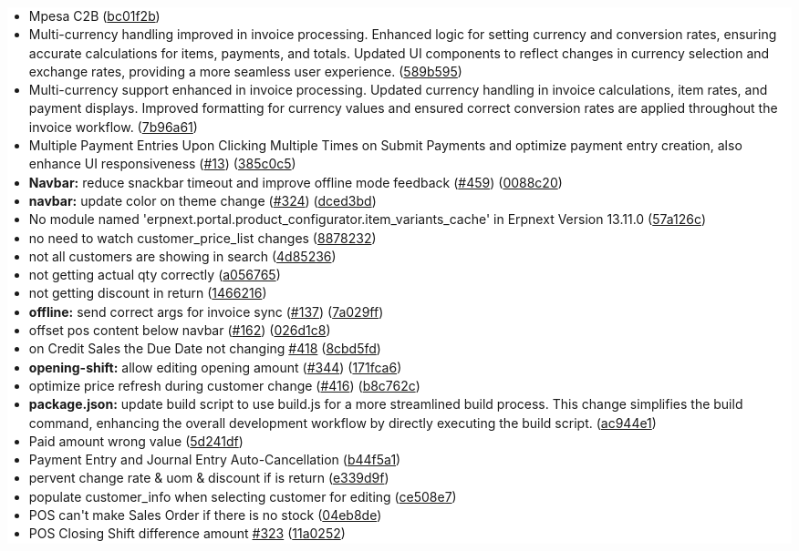 * Mpesa C2B ([bc01f2b](https://github.com/defendicon/POS-Awesome-V15/commit/bc01f2bf9288fbd148c0e60ae70b2893f812e2f3))
* Multi-currency handling improved in invoice processing. Enhanced logic for setting currency and conversion rates, ensuring accurate calculations for items, payments, and totals. Updated UI components to reflect changes in currency selection and exchange rates, providing a more seamless user experience. ([589b595](https://github.com/defendicon/POS-Awesome-V15/commit/589b595cdc411ad4f74054961c05e5e8788cef74))
* Multi-currency support enhanced in invoice processing. Updated currency handling in invoice calculations, item rates, and payment displays. Improved formatting for currency values and ensured correct conversion rates are applied throughout the invoice workflow. ([7b96a61](https://github.com/defendicon/POS-Awesome-V15/commit/7b96a61b153cbfa34a2e0d0d1315157617eb9731))
* Multiple Payment Entries Upon Clicking Multiple Times on Submit Payments and optimize payment entry creation, also enhance UI responsiveness ([#13](https://github.com/defendicon/POS-Awesome-V15/issues/13)) ([385c0c5](https://github.com/defendicon/POS-Awesome-V15/commit/385c0c5523ebc3e0a87c30fcc6494e94d8ddc8db))
* **Navbar:** reduce snackbar timeout and improve offline mode feedback ([#459](https://github.com/defendicon/POS-Awesome-V15/issues/459)) ([0088c20](https://github.com/defendicon/POS-Awesome-V15/commit/0088c20b04c2aeb9535b529b59b3f0e2092d6291))
* **navbar:** update color on theme change ([#324](https://github.com/defendicon/POS-Awesome-V15/issues/324)) ([dced3bd](https://github.com/defendicon/POS-Awesome-V15/commit/dced3bdeba1a58e36224c3b74667c61481148cb0))
* No module named 'erpnext.portal.product_configurator.item_variants_cache' in Erpnext Version 13.11.0 ([57a126c](https://github.com/defendicon/POS-Awesome-V15/commit/57a126c2293cadfec03a1af80e68e69aa48dc499))
* no need to watch customer_price_list changes ([8878232](https://github.com/defendicon/POS-Awesome-V15/commit/8878232ce15dd603f4504dc2a86a1a86aadb02cc))
* not all customers are showing in search ([4d85236](https://github.com/defendicon/POS-Awesome-V15/commit/4d8523623d3dce33a961b09fb9e10d29ccd8d530))
* not getting actual qty correctly ([a056765](https://github.com/defendicon/POS-Awesome-V15/commit/a056765d940800df261d5c1c5ad5e6557d655e30))
* not getting discount in return ([1466216](https://github.com/defendicon/POS-Awesome-V15/commit/1466216ec37d26a61aa31c51a98de9bac5b2ebf7))
* **offline:** send correct args for invoice sync ([#137](https://github.com/defendicon/POS-Awesome-V15/issues/137)) ([7a029ff](https://github.com/defendicon/POS-Awesome-V15/commit/7a029ff72c38bc61cc5b4d1a431b5845f091a337))
* offset pos content below navbar ([#162](https://github.com/defendicon/POS-Awesome-V15/issues/162)) ([026d1c8](https://github.com/defendicon/POS-Awesome-V15/commit/026d1c896d4e4976a2956f4a862fe85a9a0a4dd8))
* on Credit Sales the Due Date not changing [#418](https://github.com/defendicon/POS-Awesome-V15/issues/418) ([8cbd5fd](https://github.com/defendicon/POS-Awesome-V15/commit/8cbd5fdebd9728b58c4924223a3171b11c637327))
* **opening-shift:** allow editing opening amount ([#344](https://github.com/defendicon/POS-Awesome-V15/issues/344)) ([171fca6](https://github.com/defendicon/POS-Awesome-V15/commit/171fca62e2f144f21051b13cce63b07c15c86a41))
* optimize price refresh during customer change ([#416](https://github.com/defendicon/POS-Awesome-V15/issues/416)) ([b8c762c](https://github.com/defendicon/POS-Awesome-V15/commit/b8c762c4f24f46efd130627909ca5471e7b5fffc))
* **package.json:** update build script to use build.js for a more streamlined build process. This change simplifies the build command, enhancing the overall development workflow by directly executing the build script. ([ac944e1](https://github.com/defendicon/POS-Awesome-V15/commit/ac944e1f10d051e12a34f12d2c671f5d4ce356d1))
* Paid amount wrong value ([5d241df](https://github.com/defendicon/POS-Awesome-V15/commit/5d241dfa52390878abb2998ead8d3721348a8703))
* Payment Entry and Journal Entry Auto-Cancellation ([b44f5a1](https://github.com/defendicon/POS-Awesome-V15/commit/b44f5a170123ef11af39503af1e1272bceadc0f5))
* pervent change rate & uom & discount if is return ([e339d9f](https://github.com/defendicon/POS-Awesome-V15/commit/e339d9f99b602a75128e30900d3472398e52223c))
* populate customer_info when selecting customer for editing ([ce508e7](https://github.com/defendicon/POS-Awesome-V15/commit/ce508e78f16d43034d94c5e8827203fd07054fc9))
* POS can't make Sales Order if there is no stock ([04eb8de](https://github.com/defendicon/POS-Awesome-V15/commit/04eb8dede1fa8da4e85b32cab4c3d33eaf644b46))
* POS Closing Shift difference amount [#323](https://github.com/defendicon/POS-Awesome-V15/issues/323) ([11a0252](https://github.com/defendicon/POS-Awesome-V15/commit/11a0252f574138b2522f56e91bfd906c35111fe2))